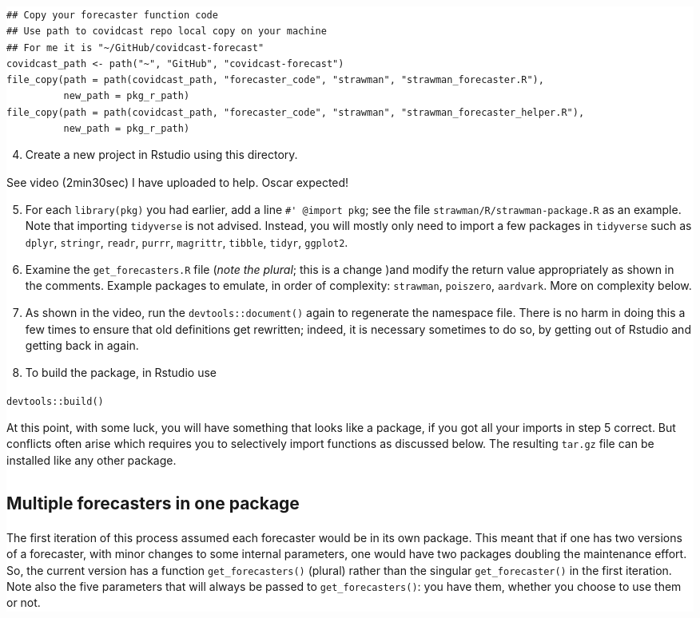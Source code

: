 ```{r, eval = FALSE}
## Copy your forecaster function code
## Use path to covidcast repo local copy on your machine
## For me it is "~/GitHub/covidcast-forecast"
covidcast_path <- path("~", "GitHub", "covidcast-forecast")
file_copy(path = path(covidcast_path, "forecaster_code", "strawman", "strawman_forecaster.R"),
          new_path = pkg_r_path)
file_copy(path = path(covidcast_path, "forecaster_code", "strawman", "strawman_forecaster_helper.R"),
          new_path = pkg_r_path)
```

4. Create a new project in Rstudio using this directory. 

See video (2min30sec) I have uploaded to help. Oscar expected!

5. For each `library(pkg)` you had earlier, add a line `#' @import
   pkg`; see the file `strawman/R/strawman-package.R` as an
   example. Note that importing `tidyverse` is not advised. Instead,
   you will mostly only need to import a few packages in `tidyverse`
   such as `dplyr`, `stringr`, `readr`, `purrr`, `magrittr`, `tibble`,
   `tidyr`, `ggplot2`. 
   
6. Examine the `get_forecasters.R` file (_note the plural_; this is a
   change )and modify the return value appropriately as shown in the
   comments. Example packages to emulate, in order of complexity:
   `strawman`, `poiszero`, `aardvark`. More on complexity below.

7. As shown in the video, run the `devtools::document()` again to
   regenerate the namespace file. There is no harm in doing this a few
   times to ensure that old definitions get rewritten; indeed, it is
   necessary sometimes to do so, by getting out of Rstudio and getting
   back in again. 

8. To build the package, in Rstudio use

```{r, eval = FALSE}
devtools::build()
```

At this point, with some luck, you will have something that looks like
a package, if you got all your imports in step 5 correct. But
conflicts often arise which requires you to selectively import
functions as discussed below. The resulting `tar.gz` file can be
installed like any other package.


## Multiple forecasters in one package

The first iteration of this process assumed each forecaster would be
in its own package. This meant that if one has two versions of a
forecaster, with minor changes to some internal parameters, one would
have two packages doubling the maintenance effort. So, the current
version has a function `get_forecasters()` (plural) rather than the
singular `get_forecaster()` in the first iteration. Note also the five
parameters that will always be passed to `get_forecasters()`: you have
them, whether you choose to use them or not.
